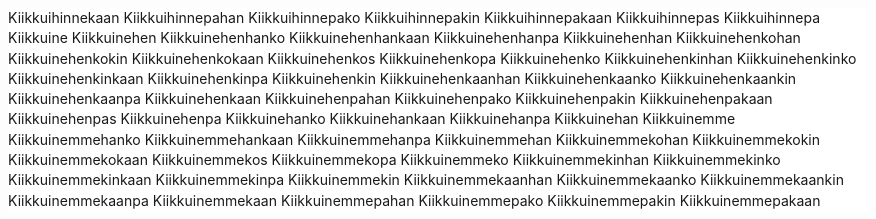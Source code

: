 Kiikkuihinnekaan
Kiikkuihinnepahan
Kiikkuihinnepako
Kiikkuihinnepakin
Kiikkuihinnepakaan
Kiikkuihinnepas
Kiikkuihinnepa
Kiikkuine
Kiikkuinehen
Kiikkuinehenhanko
Kiikkuinehenhankaan
Kiikkuinehenhanpa
Kiikkuinehenhan
Kiikkuinehenkohan
Kiikkuinehenkokin
Kiikkuinehenkokaan
Kiikkuinehenkos
Kiikkuinehenkopa
Kiikkuinehenko
Kiikkuinehenkinhan
Kiikkuinehenkinko
Kiikkuinehenkinkaan
Kiikkuinehenkinpa
Kiikkuinehenkin
Kiikkuinehenkaanhan
Kiikkuinehenkaanko
Kiikkuinehenkaankin
Kiikkuinehenkaanpa
Kiikkuinehenkaan
Kiikkuinehenpahan
Kiikkuinehenpako
Kiikkuinehenpakin
Kiikkuinehenpakaan
Kiikkuinehenpas
Kiikkuinehenpa
Kiikkuinehanko
Kiikkuinehankaan
Kiikkuinehanpa
Kiikkuinehan
Kiikkuinemme
Kiikkuinemmehanko
Kiikkuinemmehankaan
Kiikkuinemmehanpa
Kiikkuinemmehan
Kiikkuinemmekohan
Kiikkuinemmekokin
Kiikkuinemmekokaan
Kiikkuinemmekos
Kiikkuinemmekopa
Kiikkuinemmeko
Kiikkuinemmekinhan
Kiikkuinemmekinko
Kiikkuinemmekinkaan
Kiikkuinemmekinpa
Kiikkuinemmekin
Kiikkuinemmekaanhan
Kiikkuinemmekaanko
Kiikkuinemmekaankin
Kiikkuinemmekaanpa
Kiikkuinemmekaan
Kiikkuinemmepahan
Kiikkuinemmepako
Kiikkuinemmepakin
Kiikkuinemmepakaan